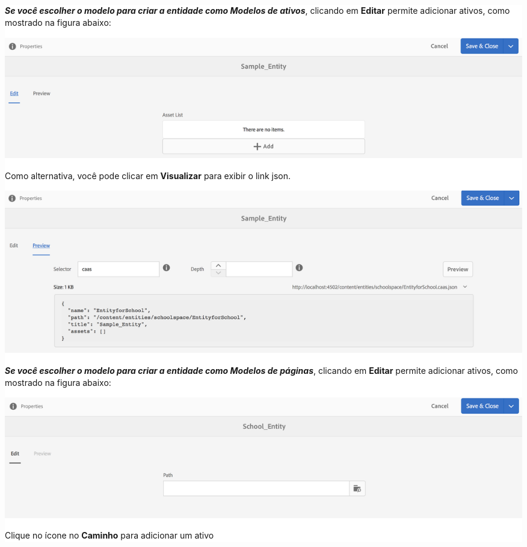    ***Se você escolher o modelo para criar a entidade como Modelos de ativos***, clicando em **Editar** permite adicionar ativos, como mostrado na figura abaixo:

   ![chlimage_1-97](assets/chlimage_1-97.png)

   Como alternativa, você pode clicar em **Visualizar** para exibir o link json.

   ![chlimage_1-98](assets/chlimage_1-98.png)

   ***Se você escolher o modelo para criar a entidade como Modelos de páginas***, clicando em **Editar** permite adicionar ativos, como mostrado na figura abaixo:

   ![chlimage_1-99](assets/chlimage_1-99.png)

   Clique no ícone no **Caminho** para adicionar um ativo
